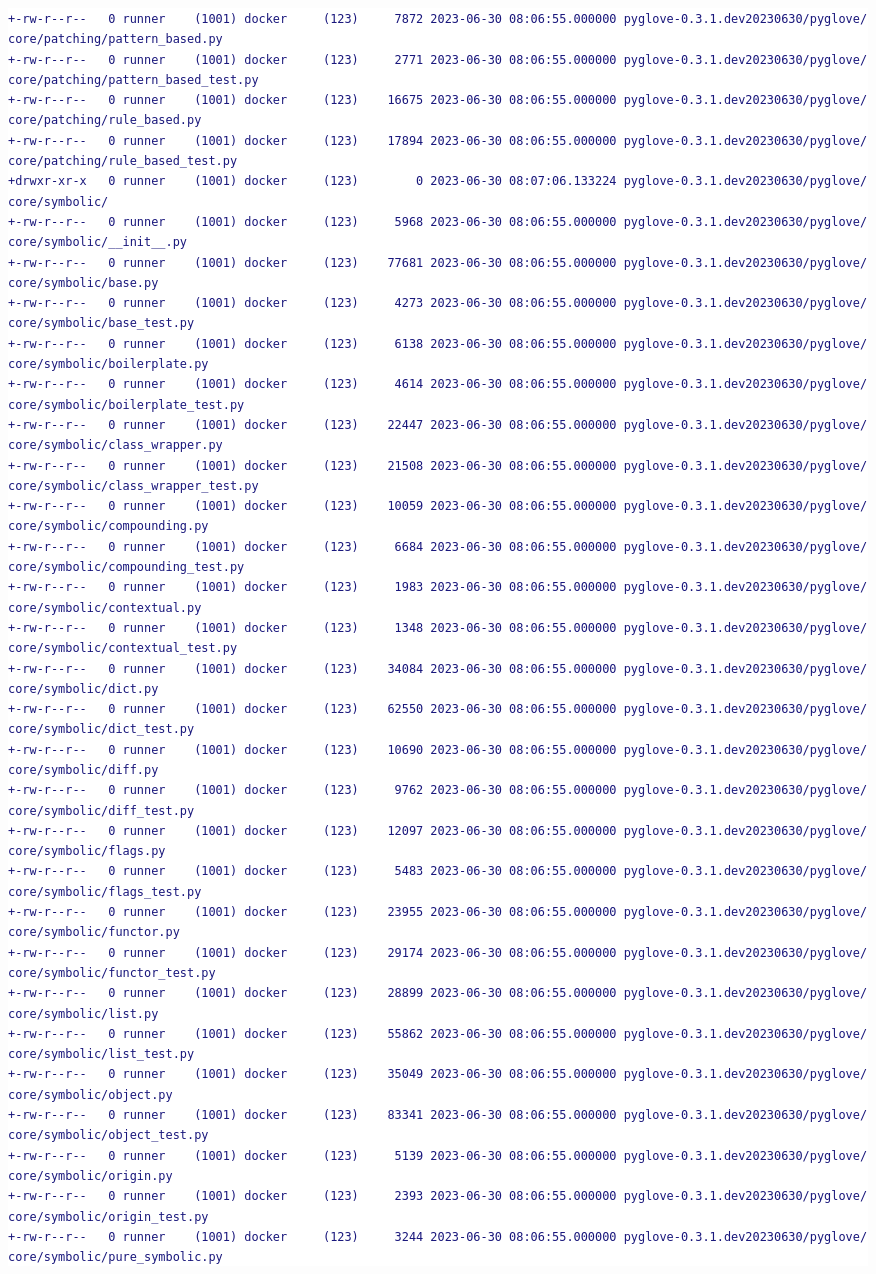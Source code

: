 ```diff
+-rw-r--r--   0 runner    (1001) docker     (123)     7872 2023-06-30 08:06:55.000000 pyglove-0.3.1.dev20230630/pyglove/core/patching/pattern_based.py
+-rw-r--r--   0 runner    (1001) docker     (123)     2771 2023-06-30 08:06:55.000000 pyglove-0.3.1.dev20230630/pyglove/core/patching/pattern_based_test.py
+-rw-r--r--   0 runner    (1001) docker     (123)    16675 2023-06-30 08:06:55.000000 pyglove-0.3.1.dev20230630/pyglove/core/patching/rule_based.py
+-rw-r--r--   0 runner    (1001) docker     (123)    17894 2023-06-30 08:06:55.000000 pyglove-0.3.1.dev20230630/pyglove/core/patching/rule_based_test.py
+drwxr-xr-x   0 runner    (1001) docker     (123)        0 2023-06-30 08:07:06.133224 pyglove-0.3.1.dev20230630/pyglove/core/symbolic/
+-rw-r--r--   0 runner    (1001) docker     (123)     5968 2023-06-30 08:06:55.000000 pyglove-0.3.1.dev20230630/pyglove/core/symbolic/__init__.py
+-rw-r--r--   0 runner    (1001) docker     (123)    77681 2023-06-30 08:06:55.000000 pyglove-0.3.1.dev20230630/pyglove/core/symbolic/base.py
+-rw-r--r--   0 runner    (1001) docker     (123)     4273 2023-06-30 08:06:55.000000 pyglove-0.3.1.dev20230630/pyglove/core/symbolic/base_test.py
+-rw-r--r--   0 runner    (1001) docker     (123)     6138 2023-06-30 08:06:55.000000 pyglove-0.3.1.dev20230630/pyglove/core/symbolic/boilerplate.py
+-rw-r--r--   0 runner    (1001) docker     (123)     4614 2023-06-30 08:06:55.000000 pyglove-0.3.1.dev20230630/pyglove/core/symbolic/boilerplate_test.py
+-rw-r--r--   0 runner    (1001) docker     (123)    22447 2023-06-30 08:06:55.000000 pyglove-0.3.1.dev20230630/pyglove/core/symbolic/class_wrapper.py
+-rw-r--r--   0 runner    (1001) docker     (123)    21508 2023-06-30 08:06:55.000000 pyglove-0.3.1.dev20230630/pyglove/core/symbolic/class_wrapper_test.py
+-rw-r--r--   0 runner    (1001) docker     (123)    10059 2023-06-30 08:06:55.000000 pyglove-0.3.1.dev20230630/pyglove/core/symbolic/compounding.py
+-rw-r--r--   0 runner    (1001) docker     (123)     6684 2023-06-30 08:06:55.000000 pyglove-0.3.1.dev20230630/pyglove/core/symbolic/compounding_test.py
+-rw-r--r--   0 runner    (1001) docker     (123)     1983 2023-06-30 08:06:55.000000 pyglove-0.3.1.dev20230630/pyglove/core/symbolic/contextual.py
+-rw-r--r--   0 runner    (1001) docker     (123)     1348 2023-06-30 08:06:55.000000 pyglove-0.3.1.dev20230630/pyglove/core/symbolic/contextual_test.py
+-rw-r--r--   0 runner    (1001) docker     (123)    34084 2023-06-30 08:06:55.000000 pyglove-0.3.1.dev20230630/pyglove/core/symbolic/dict.py
+-rw-r--r--   0 runner    (1001) docker     (123)    62550 2023-06-30 08:06:55.000000 pyglove-0.3.1.dev20230630/pyglove/core/symbolic/dict_test.py
+-rw-r--r--   0 runner    (1001) docker     (123)    10690 2023-06-30 08:06:55.000000 pyglove-0.3.1.dev20230630/pyglove/core/symbolic/diff.py
+-rw-r--r--   0 runner    (1001) docker     (123)     9762 2023-06-30 08:06:55.000000 pyglove-0.3.1.dev20230630/pyglove/core/symbolic/diff_test.py
+-rw-r--r--   0 runner    (1001) docker     (123)    12097 2023-06-30 08:06:55.000000 pyglove-0.3.1.dev20230630/pyglove/core/symbolic/flags.py
+-rw-r--r--   0 runner    (1001) docker     (123)     5483 2023-06-30 08:06:55.000000 pyglove-0.3.1.dev20230630/pyglove/core/symbolic/flags_test.py
+-rw-r--r--   0 runner    (1001) docker     (123)    23955 2023-06-30 08:06:55.000000 pyglove-0.3.1.dev20230630/pyglove/core/symbolic/functor.py
+-rw-r--r--   0 runner    (1001) docker     (123)    29174 2023-06-30 08:06:55.000000 pyglove-0.3.1.dev20230630/pyglove/core/symbolic/functor_test.py
+-rw-r--r--   0 runner    (1001) docker     (123)    28899 2023-06-30 08:06:55.000000 pyglove-0.3.1.dev20230630/pyglove/core/symbolic/list.py
+-rw-r--r--   0 runner    (1001) docker     (123)    55862 2023-06-30 08:06:55.000000 pyglove-0.3.1.dev20230630/pyglove/core/symbolic/list_test.py
+-rw-r--r--   0 runner    (1001) docker     (123)    35049 2023-06-30 08:06:55.000000 pyglove-0.3.1.dev20230630/pyglove/core/symbolic/object.py
+-rw-r--r--   0 runner    (1001) docker     (123)    83341 2023-06-30 08:06:55.000000 pyglove-0.3.1.dev20230630/pyglove/core/symbolic/object_test.py
+-rw-r--r--   0 runner    (1001) docker     (123)     5139 2023-06-30 08:06:55.000000 pyglove-0.3.1.dev20230630/pyglove/core/symbolic/origin.py
+-rw-r--r--   0 runner    (1001) docker     (123)     2393 2023-06-30 08:06:55.000000 pyglove-0.3.1.dev20230630/pyglove/core/symbolic/origin_test.py
+-rw-r--r--   0 runner    (1001) docker     (123)     3244 2023-06-30 08:06:55.000000 pyglove-0.3.1.dev20230630/pyglove/core/symbolic/pure_symbolic.py
```